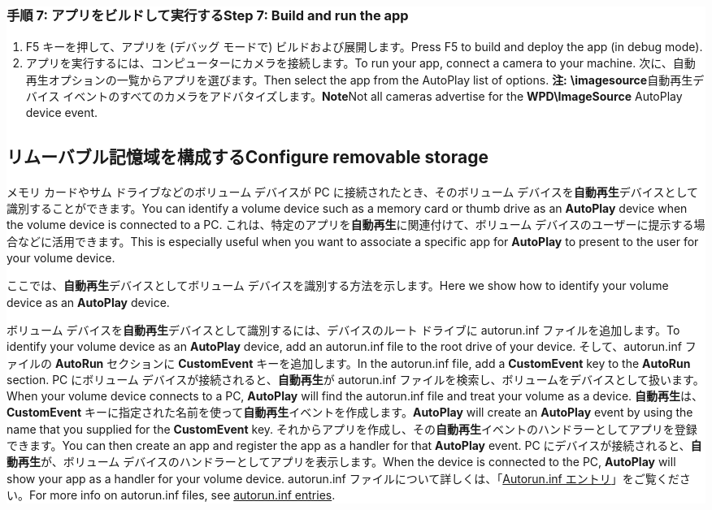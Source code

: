 ### <a name="step-7-build-and-run-the-app"></a><span data-ttu-id="5dc22-258">手順 7: アプリをビルドして実行する</span><span class="sxs-lookup"><span data-stu-id="5dc22-258">Step 7: Build and run the app</span></span>

1.  <span data-ttu-id="5dc22-259">F5 キーを押して、アプリを (デバッグ モードで) ビルドおよび展開します。</span><span class="sxs-lookup"><span data-stu-id="5dc22-259">Press F5 to build and deploy the app (in debug mode).</span></span>
2.  <span data-ttu-id="5dc22-260">アプリを実行するには、コンピューターにカメラを接続します。</span><span class="sxs-lookup"><span data-stu-id="5dc22-260">To run your app, connect a camera to your machine.</span></span> <span data-ttu-id="5dc22-261">次に、自動再生オプションの一覧からアプリを選びます。</span><span class="sxs-lookup"><span data-stu-id="5dc22-261">Then select the app from the AutoPlay list of options.</span></span>
    <span data-ttu-id="5dc22-262">**注:** **\\imagesource**自動再生デバイス イベントのすべてのカメラをアドバタイズします。</span><span class="sxs-lookup"><span data-stu-id="5dc22-262">**Note**Not all cameras advertise for the **WPD\\ImageSource** AutoPlay device event.</span></span>

## <a name="configure-removable-storage"></a><span data-ttu-id="5dc22-263">リムーバブル記憶域を構成する</span><span class="sxs-lookup"><span data-stu-id="5dc22-263">Configure removable storage</span></span>

<span data-ttu-id="5dc22-264">メモリ カードやサム ドライブなどのボリューム デバイスが PC に接続されたとき、そのボリューム デバイスを**自動再生**デバイスとして識別することができます。</span><span class="sxs-lookup"><span data-stu-id="5dc22-264">You can identify a volume device such as a memory card or thumb drive as an **AutoPlay** device when the volume device is connected to a PC.</span></span> <span data-ttu-id="5dc22-265">これは、特定のアプリを**自動再生**に関連付けて、ボリューム デバイスのユーザーに提示する場合などに活用できます。</span><span class="sxs-lookup"><span data-stu-id="5dc22-265">This is especially useful when you want to associate a specific app for **AutoPlay** to present to the user for your volume device.</span></span>

<span data-ttu-id="5dc22-266">ここでは、**自動再生**デバイスとしてボリューム デバイスを識別する方法を示します。</span><span class="sxs-lookup"><span data-stu-id="5dc22-266">Here we show how to identify your volume device as an **AutoPlay** device.</span></span>

<span data-ttu-id="5dc22-267">ボリューム デバイスを**自動再生**デバイスとして識別するには、デバイスのルート ドライブに autorun.inf ファイルを追加します。</span><span class="sxs-lookup"><span data-stu-id="5dc22-267">To identify your volume device as an **AutoPlay** device, add an autorun.inf file to the root drive of your device.</span></span> <span data-ttu-id="5dc22-268">そして、autorun.inf ファイルの **AutoRun** セクションに **CustomEvent** キーを追加します。</span><span class="sxs-lookup"><span data-stu-id="5dc22-268">In the autorun.inf file, add a **CustomEvent** key to the **AutoRun** section.</span></span> <span data-ttu-id="5dc22-269">PC にボリューム デバイスが接続されると、**自動再生**が autorun.inf ファイルを検索し、ボリュームをデバイスとして扱います。</span><span class="sxs-lookup"><span data-stu-id="5dc22-269">When your volume device connects to a PC, **AutoPlay** will find the autorun.inf file and treat your volume as a device.</span></span> <span data-ttu-id="5dc22-270">**自動再生**は、**CustomEvent** キーに指定された名前を使って**自動再生**イベントを作成します。</span><span class="sxs-lookup"><span data-stu-id="5dc22-270">**AutoPlay** will create an **AutoPlay** event by using the name that you supplied for the **CustomEvent** key.</span></span> <span data-ttu-id="5dc22-271">それからアプリを作成し、その**自動再生**イベントのハンドラーとしてアプリを登録できます。</span><span class="sxs-lookup"><span data-stu-id="5dc22-271">You can then create an app and register the app as a handler for that **AutoPlay** event.</span></span> <span data-ttu-id="5dc22-272">PC にデバイスが接続されると、**自動再生**が、ボリューム デバイスのハンドラーとしてアプリを表示します。</span><span class="sxs-lookup"><span data-stu-id="5dc22-272">When the device is connected to the PC, **AutoPlay** will show your app as a handler for your volume device.</span></span> <span data-ttu-id="5dc22-273">autorun.inf ファイルについて詳しくは、「[Autorun.inf エントリ](https://msdn.microsoft.com/library/windows/desktop/cc144200)」をご覧ください。</span><span class="sxs-lookup"><span data-stu-id="5dc22-273">For more info on autorun.inf files, see [autorun.inf entries](https://msdn.microsoft.com/library/windows/desktop/cc144200).</span></span>
